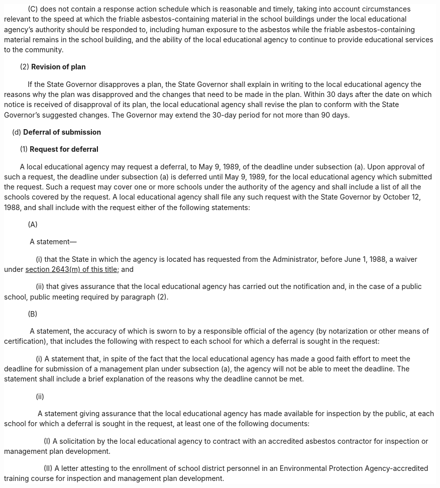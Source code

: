             (C) does not contain a response action schedule which is reasonable and timely, taking into account circumstances relevant to the speed at which the friable asbestos-containing material in the school buildings under the local educational agency’s authority should be responded to, including human exposure to the asbestos while the friable asbestos-containing material remains in the school building, and the ability of the local educational agency to continue to provide educational services to the community.

        (2) __Revision of plan__ 

            If the State Governor disapproves a plan, the State Governor shall explain in writing to the local educational agency the reasons why the plan was disapproved and the changes that need to be made in the plan. Within 30 days after the date on which notice is received of disapproval of its plan, the local educational agency shall revise the plan to conform with the State Governor’s suggested changes. The Governor may extend the 30-day period for not more than 90 days.

    (d) __Deferral of submission__ 

        (1) __Request for deferral__ 

        A local educational agency may request a deferral, to May 9, 1989, of the deadline under subsection (a). Upon approval of such a request, the deadline under subsection (a) is deferred until May 9, 1989, for the local educational agency which submitted the request. Such a request may cover one or more schools under the authority of the agency and shall include a list of all the schools covered by the request. A local educational agency shall file any such request with the State Governor by October 12, 1988, and shall include with the request either of the following statements:

            (A)

             A statement—

                (i) that the State in which the agency is located has requested from the Administrator, before June 1, 1988, a waiver under [section 2643(m) of this title][/us/usc/t15/s2643/m]; and

                (ii) that gives assurance that the local educational agency has carried out the notification and, in the case of a public school, public meeting required by paragraph (2).

            (B)

             A statement, the accuracy of which is sworn to by a responsible official of the agency (by notarization or other means of certification), that includes the following with respect to each school for which a deferral is sought in the request:

                (i) A statement that, in spite of the fact that the local educational agency has made a good faith effort to meet the deadline for submission of a management plan under subsection (a), the agency will not be able to meet the deadline. The statement shall include a brief explanation of the reasons why the deadline cannot be met.

                (ii)

                 A statement giving assurance that the local educational agency has made available for inspection by the public, at each school for which a deferral is sought in the request, at least one of the following documents:

                    (I) A solicitation by the local educational agency to contract with an accredited asbestos contractor for inspection or management plan development.

                    (II) A letter attesting to the enrollment of school district personnel in an Environmental Protection Agency-accredited training course for inspection and management plan development.


[/us/usc/t15/s2643/i]: https://publicdocs.github.io/go/links?ns=uslm&ref=%2Fus%2Fusc%2Ft15%2Fs2643%2Fi
[/us/usc/t15/s2643/i]: https://publicdocs.github.io/go/links?ns=uslm&ref=%2Fus%2Fusc%2Ft15%2Fs2643%2Fi
[/us/usc/t15/s2644/d]: https://publicdocs.github.io/go/links?ns=uslm&ref=%2Fus%2Fusc%2Ft15%2Fs2644%2Fd
[/us/usc/t15/s2643/i]: https://publicdocs.github.io/go/links?ns=uslm&ref=%2Fus%2Fusc%2Ft15%2Fs2643%2Fi
[/us/usc/t15/s2644/d]: https://publicdocs.github.io/go/links?ns=uslm&ref=%2Fus%2Fusc%2Ft15%2Fs2644%2Fd
[/us/usc/t15/s2643/m]: https://publicdocs.github.io/go/links?ns=uslm&ref=%2Fus%2Fusc%2Ft15%2Fs2643%2Fm
[/us/usc/t15/s2643/i]: https://publicdocs.github.io/go/links?ns=uslm&ref=%2Fus%2Fusc%2Ft15%2Fs2643%2Fi
[/us/pl/94/469/s205]: https://publicdocs.github.io/go/links?ns=uslm&ref=%2Fus%2Fpl%2F94%2F469%2Fs205
[/us/pl/99/519/s2]: https://publicdocs.github.io/go/links?ns=uslm&ref=%2Fus%2Fpl%2F99%2F519%2Fs2
[/us/stat/100/2979]: https://publicdocs.github.io/go/links?ns=uslm&ref=%2Fus%2Fstat%2F100%2F2979
[/us/pl/100/368]: https://publicdocs.github.io/go/links?ns=uslm&ref=%2Fus%2Fpl%2F100%2F368
[/us/stat/102/829]: https://publicdocs.github.io/go/links?ns=uslm&ref=%2Fus%2Fstat%2F102%2F829
[/us/pl/100/368/s1/a]: https://publicdocs.github.io/go/links?ns=uslm&ref=%2Fus%2Fpl%2F100%2F368%2Fs1%2Fa
[/us/pl/100/368/s2]: https://publicdocs.github.io/go/links?ns=uslm&ref=%2Fus%2Fpl%2F100%2F368%2Fs2